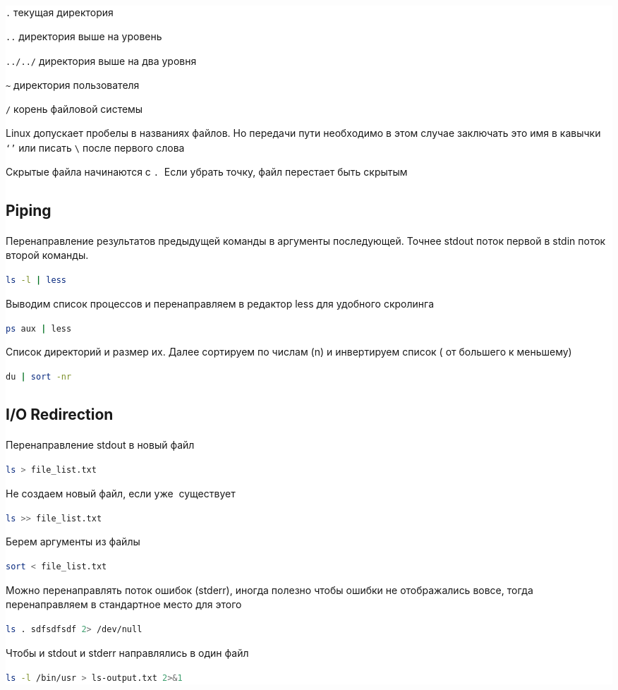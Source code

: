 `.` текущая директория

`..` директория выше на уровень

`../../` директория выше на два уровня  

`~` директория пользователя  

`/` корень файловой системы

Linux допускает пробелы в названиях файлов. Но передачи пути необходимо в этом случае заключать это имя в кавычки ``‘’`` или писать `\` после первого слова

Скрытые файла начинаются с `.`  Если убрать точку, файл перестает быть скрытым

## Piping

Перенаправление результатов предыдущей команды в аргументы последующей. Точнее stdout поток первой в stdin поток второй команды.
```bash
ls -l | less
```

Выводим список процессов и перенаправляем в редактор less для удобного скролинга
```bash
ps aux | less    
```

Список директорий и размер их. Далее сортируем по числам (n) и инвертируем список ( от большего к меньшему)
```bash
du | sort -nr 
```

## I/O Redirection

Перенаправление stdout в новый файл
```bash
ls > file_list.txt 
```

Не создаем новый файл, если уже  существует
```bash
ls >> file_list.txt 
```

Берем аргументы из файлы
```bash
sort < file_list.txt 
```

Можно перенаправлять поток ошибок (stderr), иногда полезно чтобы ошибки не отображались вовсе, тогда перенаправляем в стандартное место для этого
```bash
ls . sdfsdfsdf 2> /dev/null
```

Чтобы и stdout и stderr направлялись в один файл
```bash
ls -l /bin/usr > ls-output.txt 2>&1
```
